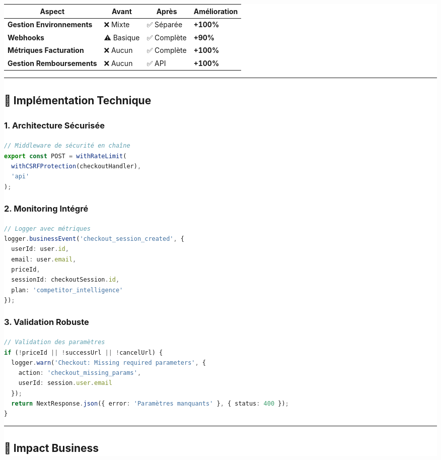 | Aspect | Avant | Après | Amélioration |
|--------|-------|-------|--------------|
| **Gestion Environnements** | ❌ Mixte | ✅ Séparée | **+100%** |
| **Webhooks** | ⚠️ Basique | ✅ Complète | **+90%** |
| **Métriques Facturation** | ❌ Aucun | ✅ Complète | **+100%** |
| **Gestion Remboursements** | ❌ Aucun | ✅ API | **+100%** |

---

## 🔧 **Implémentation Technique**

### **1. Architecture Sécurisée**

```typescript
// Middleware de sécurité en chaîne
export const POST = withRateLimit(
  withCSRFProtection(checkoutHandler),
  'api'
);
```

### **2. Monitoring Intégré**

```typescript
// Logger avec métriques
logger.businessEvent('checkout_session_created', {
  userId: user.id,
  email: user.email,
  priceId,
  sessionId: checkoutSession.id,
  plan: 'competitor_intelligence'
});
```

### **3. Validation Robuste**

```typescript
// Validation des paramètres
if (!priceId || !successUrl || !cancelUrl) {
  logger.warn('Checkout: Missing required parameters', {
    action: 'checkout_missing_params',
    userId: session.user.email
  });
  return NextResponse.json({ error: 'Paramètres manquants' }, { status: 400 });
}
```

---

## 🎯 **Impact Business**

